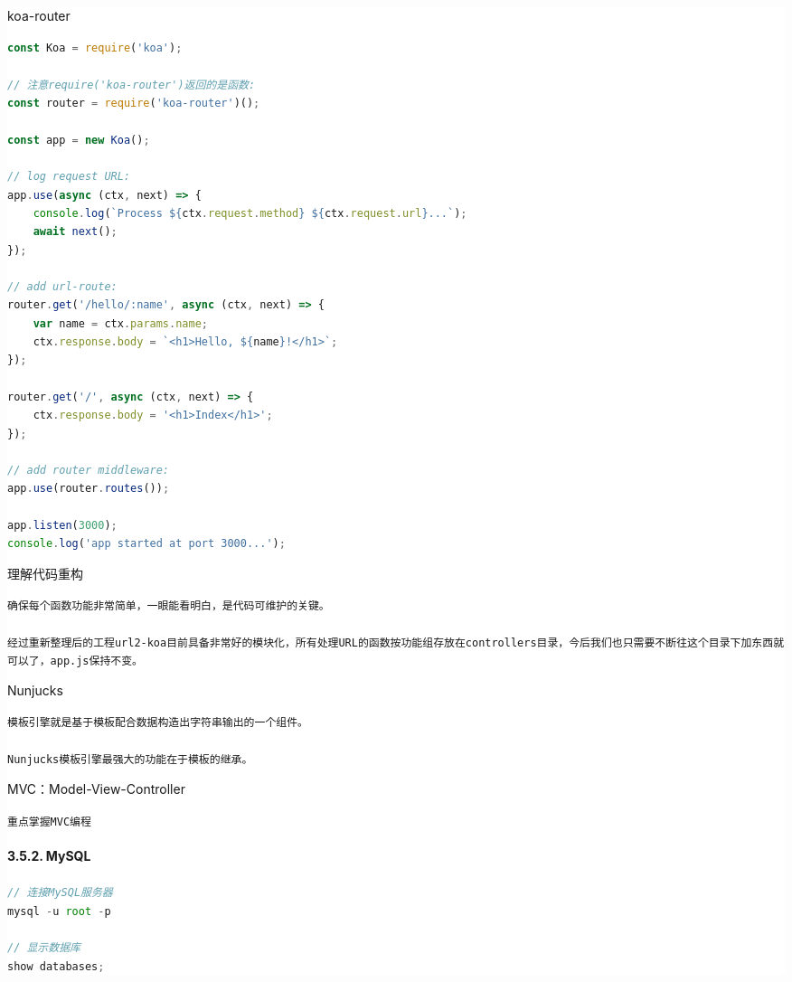 koa-router

```javascript
const Koa = require('koa');

// 注意require('koa-router')返回的是函数:
const router = require('koa-router')();

const app = new Koa();

// log request URL:
app.use(async (ctx, next) => {
    console.log(`Process ${ctx.request.method} ${ctx.request.url}...`);
    await next();
});

// add url-route:
router.get('/hello/:name', async (ctx, next) => {
    var name = ctx.params.name;
    ctx.response.body = `<h1>Hello, ${name}!</h1>`;
});

router.get('/', async (ctx, next) => {
    ctx.response.body = '<h1>Index</h1>';
});

// add router middleware:
app.use(router.routes());

app.listen(3000);
console.log('app started at port 3000...');
```

理解代码重构

    确保每个函数功能非常简单，一眼能看明白，是代码可维护的关键。

    经过重新整理后的工程url2-koa目前具备非常好的模块化，所有处理URL的函数按功能组存放在controllers目录，今后我们也只需要不断往这个目录下加东西就可以了，app.js保持不变。

Nunjucks

    模板引擎就是基于模板配合数据构造出字符串输出的一个组件。

    Nunjucks模板引擎最强大的功能在于模板的继承。

MVC：Model-View-Controller

    重点掌握MVC编程

#### 3.5.2. MySQL



```javascript
// 连接MySQL服务器
mysql -u root -p

// 显示数据库
show databases;
```
